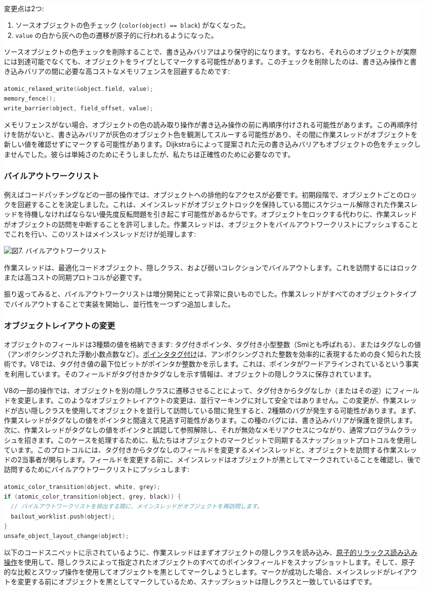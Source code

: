 変更点は2つ:

1. ソースオブジェクトの色チェック (`color(object) == black`) がなくなった。
2. `value` の白から灰への色の遷移が原子的に行われるようになった。

ソースオブジェクトの色チェックを削除することで、書き込みバリアはより保守的になります。すなわち、それらのオブジェクトが実際には到達可能でなくても、オブジェクトをライブとしてマークする可能性があります。このチェックを削除したのは、書き込み操作と書き込みバリアの間に必要な高コストなメモリフェンスを回避するためです:

```cpp
atomic_relaxed_write(&object.field, value);
memory_fence();
write_barrier(object, field_offset, value);
```

メモリフェンスがない場合、オブジェクトの色の読み取り操作が書き込み操作の前に再順序付けされる可能性があります。この再順序付けを防がないと、書き込みバリアが灰色のオブジェクト色を観測してスルーする可能性があり、その間に作業スレッドがオブジェクトを新しい値を確認せずにマークする可能性があります。Dijkstraらによって提案された元の書き込みバリアもオブジェクトの色をチェックしませんでした。彼らは単純さのためにそうしましたが、私たちは正確性のために必要なのです。

### バイルアウトワークリスト

例えばコードパッチングなどの一部の操作では、オブジェクトへの排他的なアクセスが必要です。初期段階で、オブジェクトごとのロックを回避することを決定しました。これは、メインスレッドがオブジェクトロックを保持している間にスケジュール解除された作業スレッドを待機しなければならない優先度反転問題を引き起こす可能性があるからです。オブジェクトをロックする代わりに、作業スレッドがオブジェクトの訪問を中断することを許可しました。作業スレッドは、オブジェクトをバイルアウトワークリストにプッシュすることでこれを行い、このリストはメインスレッドだけが処理します:

![図7. バイルアウトワークリスト](/_img/concurrent-marking/10.svg)

作業スレッドは、最適化コードオブジェクト、隠しクラス、および弱いコレクションでバイルアウトします。これを訪問するにはロックまたは高コストの同期プロトコルが必要です。

振り返ってみると、バイルアウトワークリストは増分開発にとって非常に良いものでした。作業スレッドがすべてのオブジェクトタイプでバイルアウトすることで実装を開始し、並行性を一つずつ追加しました。

### オブジェクトレイアウトの変更

オブジェクトのフィールドは3種類の値を格納できます: タグ付きポインタ、タグ付き小型整数（Smiとも呼ばれる）、またはタグなしの値（アンボクシングされた浮動小数点数など）。[ポインタタグ付け](https://en.wikipedia.org/wiki/Tagged_pointer)は、アンボクシングされた整数を効率的に表現するための良く知られた技術です。V8では、タグ付き値の最下位ビットがポインタか整数かを示します。これは、ポインタがワードアラインされているという事実を利用しています。そのフィールドがタグ付きかタグなしを示す情報は、オブジェクトの隠しクラスに保存されています。

V8の一部の操作では、オブジェクトを別の隠しクラスに遷移させることによって、タグ付きからタグなしか（またはその逆）にフィールドを変更します。このようなオブジェクトレイアウトの変更は、並行マーキングに対して安全ではありません。この変更が、作業スレッドが古い隠しクラスを使用してオブジェクトを並行して訪問している間に発生すると、2種類のバグが発生する可能性があります。まず、作業スレッドがタグなしの値をポインタと間違えて見逃す可能性があります。この種のバグには、書き込みバリアが保護を提供します。次に、作業スレッドがタグなしの値をポインタと誤認して参照解除し、それが無効なメモリアクセスにつながり、通常プログラムクラッシュを招きます。このケースを処理するために、私たちはオブジェクトのマークビットで同期するスナップショットプロトコルを使用しています。このプロトコルには、タグ付きからタグなしのフィールドを変更するメインスレッドと、オブジェクトを訪問する作業スレッドの2当事者が関与します。フィールドを変更する前に、メインスレッドはオブジェクトが黒としてマークされていることを確認し、後で訪問するためにバイルアウトワークリストにプッシュします:

```cpp
atomic_color_transition(object, white, grey);
if (atomic_color_transition(object, grey, black)) {
  // バイルアウトワークリストを排出する間に、メインスレッドがオブジェクトを再訪問します。
  bailout_worklist.push(object);
}
unsafe_object_layout_change(object);
```

以下のコードスニペットに示されているように、作業スレッドはまずオブジェクトの隠しクラスを読み込み、[原子的リラックス読み込み操作](https://en.cppreference.com/w/cpp/atomic/memory_order#Relaxed_ordering)を使用して、隠しクラスによって指定されたオブジェクトのすべてのポインタフィールドをスナップショットします。そして、原子的な比較とスワップ操作を使用してオブジェクトを黒としてマークしようとします。マークが成功した場合、メインスレッドがレイアウトを変更する前にオブジェクトを黒としてマークしているため、スナップショットは隠しクラスと一致しているはずです。
